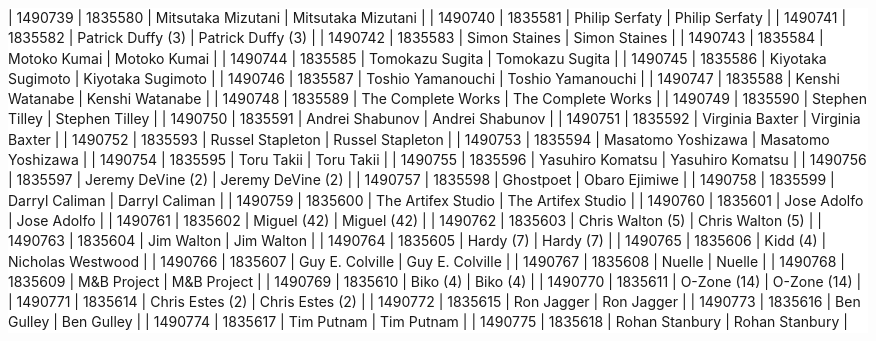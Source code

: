 | 1490739 | 1835580 | Mitsutaka Mizutani | Mitsutaka Mizutani |
| 1490740 | 1835581 | Philip Serfaty | Philip Serfaty |
| 1490741 | 1835582 | Patrick Duffy (3) | Patrick Duffy (3) |
| 1490742 | 1835583 | Simon Staines | Simon Staines |
| 1490743 | 1835584 | Motoko Kumai | Motoko Kumai |
| 1490744 | 1835585 | Tomokazu Sugita | Tomokazu Sugita |
| 1490745 | 1835586 | Kiyotaka Sugimoto | Kiyotaka Sugimoto |
| 1490746 | 1835587 | Toshio Yamanouchi | Toshio Yamanouchi |
| 1490747 | 1835588 | Kenshi Watanabe | Kenshi Watanabe |
| 1490748 | 1835589 | The Complete Works | The Complete Works |
| 1490749 | 1835590 | Stephen Tilley | Stephen Tilley |
| 1490750 | 1835591 | Andrei Shabunov | Andrei Shabunov |
| 1490751 | 1835592 | Virginia Baxter | Virginia Baxter |
| 1490752 | 1835593 | Russel Stapleton | Russel Stapleton |
| 1490753 | 1835594 | Masatomo Yoshizawa | Masatomo Yoshizawa |
| 1490754 | 1835595 | Toru Takii | Toru Takii |
| 1490755 | 1835596 | Yasuhiro Komatsu | Yasuhiro Komatsu |
| 1490756 | 1835597 | Jeremy DeVine (2) | Jeremy DeVine (2) |
| 1490757 | 1835598 | Ghostpoet | Obaro Ejimiwe |
| 1490758 | 1835599 | Darryl Caliman | Darryl Caliman |
| 1490759 | 1835600 | The Artifex Studio | The Artifex Studio |
| 1490760 | 1835601 | Jose Adolfo | Jose Adolfo |
| 1490761 | 1835602 | Miguel (42) | Miguel (42) |
| 1490762 | 1835603 | Chris Walton (5) | Chris Walton (5) |
| 1490763 | 1835604 | Jim Walton | Jim Walton |
| 1490764 | 1835605 | Hardy (7) | Hardy (7) |
| 1490765 | 1835606 | Kidd (4) | Nicholas Westwood |
| 1490766 | 1835607 | Guy E. Colville | Guy E. Colville |
| 1490767 | 1835608 | Nuelle | Nuelle |
| 1490768 | 1835609 | M&B Project | M&B Project |
| 1490769 | 1835610 | Biko (4) | Biko (4) |
| 1490770 | 1835611 | O-Zone (14) | O-Zone (14) |
| 1490771 | 1835614 | Chris Estes (2) | Chris Estes (2) |
| 1490772 | 1835615 | Ron Jagger | Ron Jagger |
| 1490773 | 1835616 | Ben Gulley | Ben Gulley |
| 1490774 | 1835617 | Tim Putnam | Tim Putnam |
| 1490775 | 1835618 | Rohan Stanbury | Rohan Stanbury |